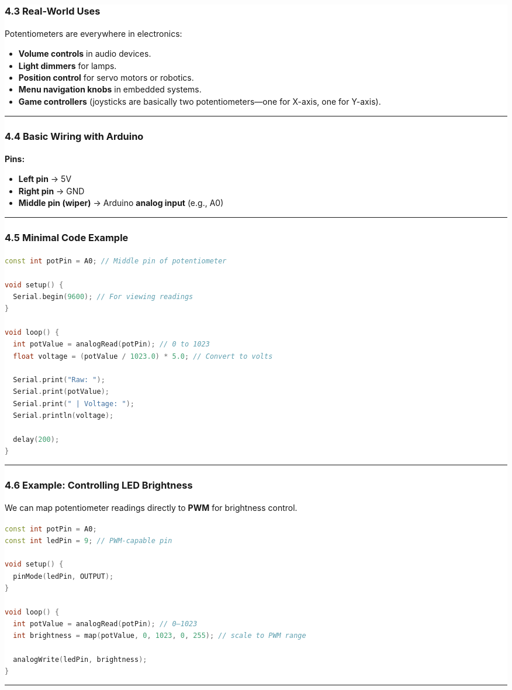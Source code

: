 ### 4.3 Real-World Uses

Potentiometers are everywhere in electronics:
- **Volume controls** in audio devices.
- **Light dimmers** for lamps.
- **Position control** for servo motors or robotics.
- **Menu navigation knobs** in embedded systems.
- **Game controllers** (joysticks are basically two potentiometers—one for X-axis, one for Y-axis).

---

### 4.4 Basic Wiring with Arduino

**Pins:**
- **Left pin** → 5V  
- **Right pin** → GND  
- **Middle pin (wiper)** → Arduino **analog input** (e.g., A0)

---

### 4.5 Minimal Code Example

```cpp
const int potPin = A0; // Middle pin of potentiometer

void setup() {
  Serial.begin(9600); // For viewing readings
}

void loop() {
  int potValue = analogRead(potPin); // 0 to 1023
  float voltage = (potValue / 1023.0) * 5.0; // Convert to volts

  Serial.print("Raw: ");
  Serial.print(potValue);
  Serial.print(" | Voltage: ");
  Serial.println(voltage);

  delay(200);
}
```

---

### 4.6 Example: Controlling LED Brightness

We can map potentiometer readings directly to **PWM** for brightness control.

```cpp
const int potPin = A0;
const int ledPin = 9; // PWM-capable pin

void setup() {
  pinMode(ledPin, OUTPUT);
}

void loop() {
  int potValue = analogRead(potPin); // 0–1023
  int brightness = map(potValue, 0, 1023, 0, 255); // scale to PWM range

  analogWrite(ledPin, brightness);
}
```

---